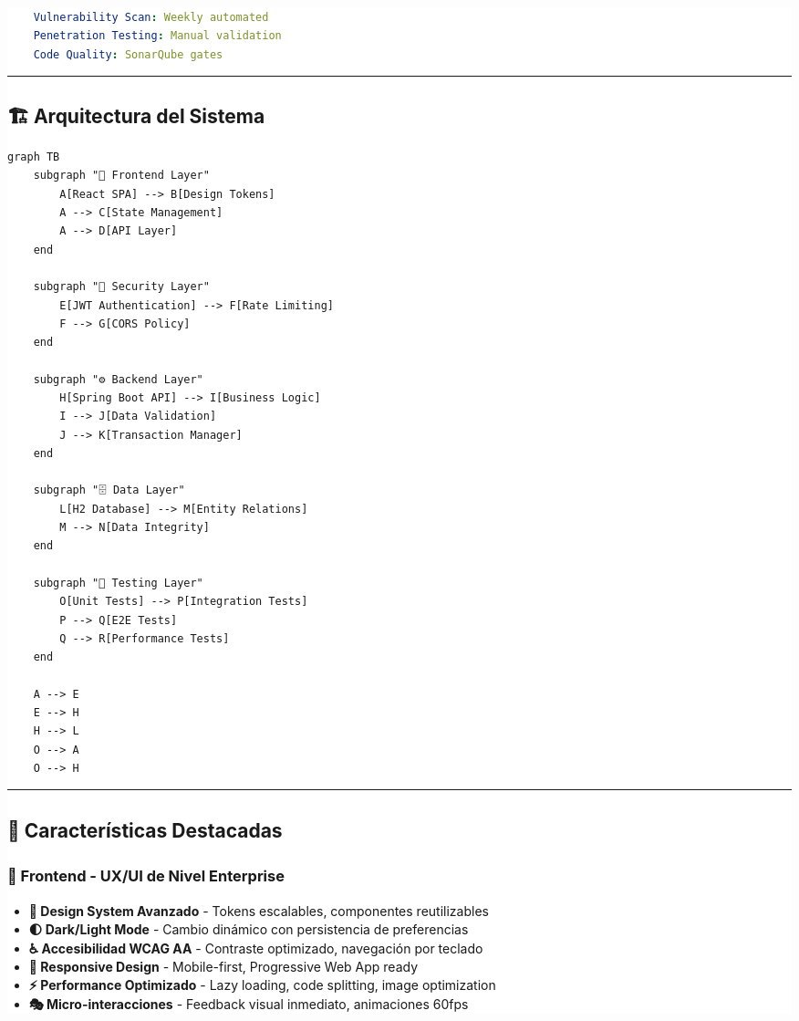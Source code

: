 ```yaml
    Vulnerability Scan: Weekly automated
    Penetration Testing: Manual validation
    Code Quality: SonarQube gates
```

---

## 🏗️ Arquitectura del Sistema

```mermaid
graph TB
    subgraph "🎨 Frontend Layer"
        A[React SPA] --> B[Design Tokens]
        A --> C[State Management]
        A --> D[API Layer]
    end
    
    subgraph "🔐 Security Layer"
        E[JWT Authentication] --> F[Rate Limiting]
        F --> G[CORS Policy]
    end
    
    subgraph "⚙️ Backend Layer"
        H[Spring Boot API] --> I[Business Logic]
        I --> J[Data Validation]
        J --> K[Transaction Manager]
    end
    
    subgraph "🗄️ Data Layer"
        L[H2 Database] --> M[Entity Relations]
        M --> N[Data Integrity]
    end
    
    subgraph "🧪 Testing Layer"
        O[Unit Tests] --> P[Integration Tests]
        P --> Q[E2E Tests]
        Q --> R[Performance Tests]
    end
    
    A --> E
    E --> H
    H --> L
    O --> A
    O --> H
```

---

## 🚀 Características Destacadas

### 💎 Frontend - UX/UI de Nivel Enterprise
- **🎨 Design System Avanzado** - Tokens escalables, componentes reutilizables
- **🌓 Dark/Light Mode** - Cambio dinámico con persistencia de preferencias  
- **♿ Accesibilidad WCAG AA** - Contraste optimizado, navegación por teclado
- **📱 Responsive Design** - Mobile-first, Progressive Web App ready
- **⚡ Performance Optimizado** - Lazy loading, code splitting, image optimization
- **🎭 Micro-interacciones** - Feedback visual inmediato, animaciones 60fps
